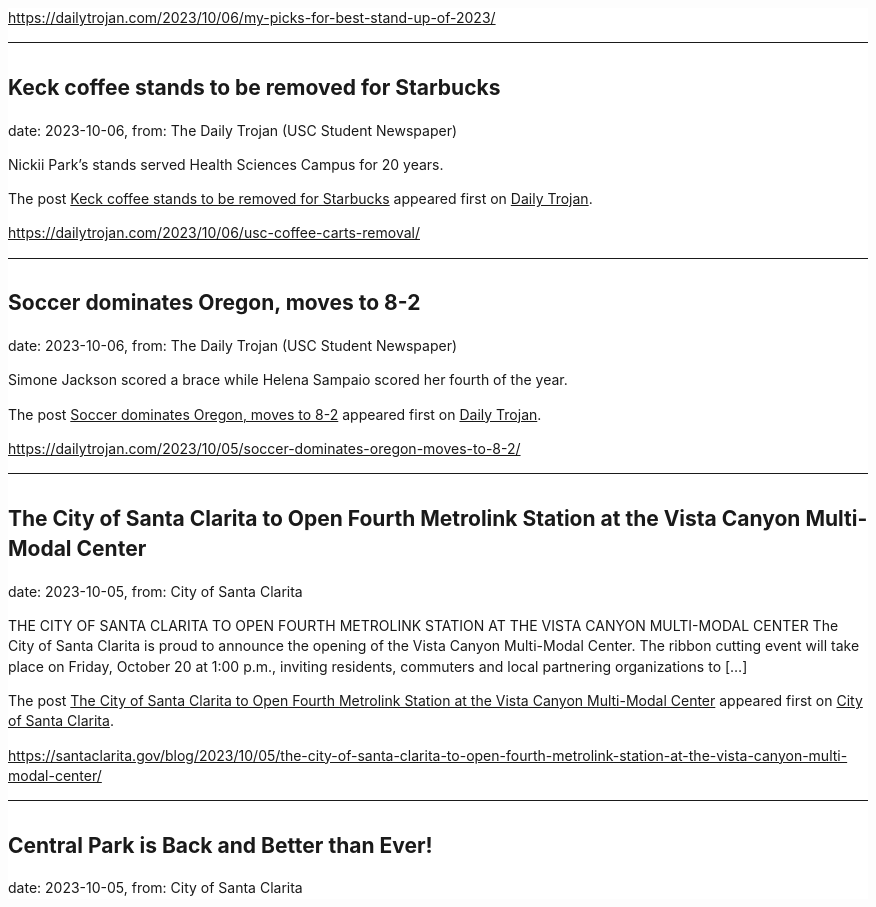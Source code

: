 
<https://dailytrojan.com/2023/10/06/my-picks-for-best-stand-up-of-2023/>

---

## Keck coffee stands to be removed for Starbucks

date: 2023-10-06, from: The Daily Trojan (USC Student Newspaper)

<p>Nickii Park’s stands served Health Sciences Campus for 20 years. </p>
<p>The post <a rel="nofollow" href="https://dailytrojan.com/2023/10/06/usc-coffee-carts-removal/">Keck coffee stands to be removed for Starbucks</a> appeared first on <a rel="nofollow" href="https://dailytrojan.com">Daily Trojan</a>.</p>
 

<https://dailytrojan.com/2023/10/06/usc-coffee-carts-removal/>

---

## Soccer dominates Oregon, moves to 8-2

date: 2023-10-06, from: The Daily Trojan (USC Student Newspaper)

<p>Simone Jackson scored a brace while Helena Sampaio scored her fourth of the year.</p>
<p>The post <a rel="nofollow" href="https://dailytrojan.com/2023/10/05/soccer-dominates-oregon-moves-to-8-2/">Soccer dominates Oregon, moves to 8-2</a> appeared first on <a rel="nofollow" href="https://dailytrojan.com">Daily Trojan</a>.</p>
 

<https://dailytrojan.com/2023/10/05/soccer-dominates-oregon-moves-to-8-2/>

---

## The City of Santa Clarita to Open Fourth Metrolink Station at the Vista Canyon Multi-Modal Center

date: 2023-10-05, from: City of Santa Clarita

<p>THE CITY OF SANTA CLARITA TO OPEN FOURTH METROLINK STATION AT THE VISTA CANYON MULTI-MODAL CENTER The City of Santa Clarita is proud to announce the opening of the Vista Canyon Multi-Modal Center. The ribbon cutting event will take place on Friday, October 20 at 1:00 p.m., inviting residents, commuters and local partnering organizations to [&#8230;]</p>
<p>The post <a rel="nofollow" href="https://santaclarita.gov/blog/2023/10/05/the-city-of-santa-clarita-to-open-fourth-metrolink-station-at-the-vista-canyon-multi-modal-center/">The City of Santa Clarita to Open Fourth Metrolink Station at the Vista Canyon Multi-Modal Center</a> appeared first on <a rel="nofollow" href="https://santaclarita.gov">City of Santa Clarita</a>.</p>
 

<https://santaclarita.gov/blog/2023/10/05/the-city-of-santa-clarita-to-open-fourth-metrolink-station-at-the-vista-canyon-multi-modal-center/>

---

## Central Park is Back and Better than Ever!

date: 2023-10-05, from: City of Santa Clarita
